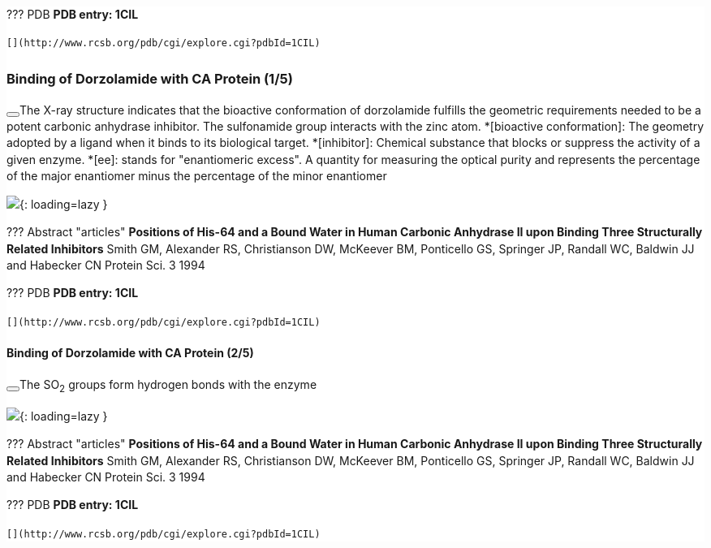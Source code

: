 ??? PDB
    **PDB entry: 1CIL** 
     
    [](http://www.rcsb.org/pdb/cgi/explore.cgi?pdbId=1CIL) 
    
### Binding of Dorzolamide with CA Protein (1/5)

<button  class='playb' onclick='playAudio(this)' data-mp3-name='structure-activity-relationships-case-studies/binding-dorzolamide-ca-protein-15-5f2165df'><i class='fa fa-play' aria-hidden='true'></i></button>The X-ray structure indicates that the bioactive conformation of dorzolamide fulfills the geometric requirements needed to be a potent carbonic anhydrase inhibitor. The sulfonamide group interacts with the zinc atom.
*[bioactive conformation]: The geometry adopted by a ligand when it binds to its biological target.
*[inhibitor]: Chemical substance that blocks or suppress the activity of a given enzyme.
*[ee]: stands for "enantiomeric excess". A quantity for measuring the optical purity and represents the percentage of the major enantiomer minus the percentage of the minor enantiomer


![](https://media.drugdesign.org/course/structure-activity-relationships-case-studies/dorzolamide_binding1.gif){: loading=lazy }


??? Abstract "articles"
    **Positions of His-64 and a Bound Water in Human Carbonic Anhydrase II upon Binding Three Structurally Related Inhibitors** 
    Smith GM, Alexander RS, Christianson DW, McKeever BM, Ponticello GS, Springer JP, Randall WC, Baldwin JJ and Habecker CN 
    Protein Sci. 
    3 1994  
    
??? PDB
    **PDB entry: 1CIL** 
     
    [](http://www.rcsb.org/pdb/cgi/explore.cgi?pdbId=1CIL) 
    
#### Binding of Dorzolamide with CA Protein (2/5)

<button  class='playb' onclick='playAudio(this)' data-mp3-name='structure-activity-relationships-case-studies/binding-dorzolamide-ca-protein-25-fe151394'><i class='fa fa-play' aria-hidden='true'></i></button>The SO<sub>2</sub> groups form hydrogen bonds with the enzyme


![](https://media.drugdesign.org/course/structure-activity-relationships-case-studies/dorzolamide_binding2.gif){: loading=lazy }


??? Abstract "articles"
    **Positions of His-64 and a Bound Water in Human Carbonic Anhydrase II upon Binding Three Structurally Related Inhibitors** 
    Smith GM, Alexander RS, Christianson DW, McKeever BM, Ponticello GS, Springer JP, Randall WC, Baldwin JJ and Habecker CN 
    Protein Sci. 
    3 1994  
    
??? PDB
    **PDB entry: 1CIL** 
     
    [](http://www.rcsb.org/pdb/cgi/explore.cgi?pdbId=1CIL) 
    